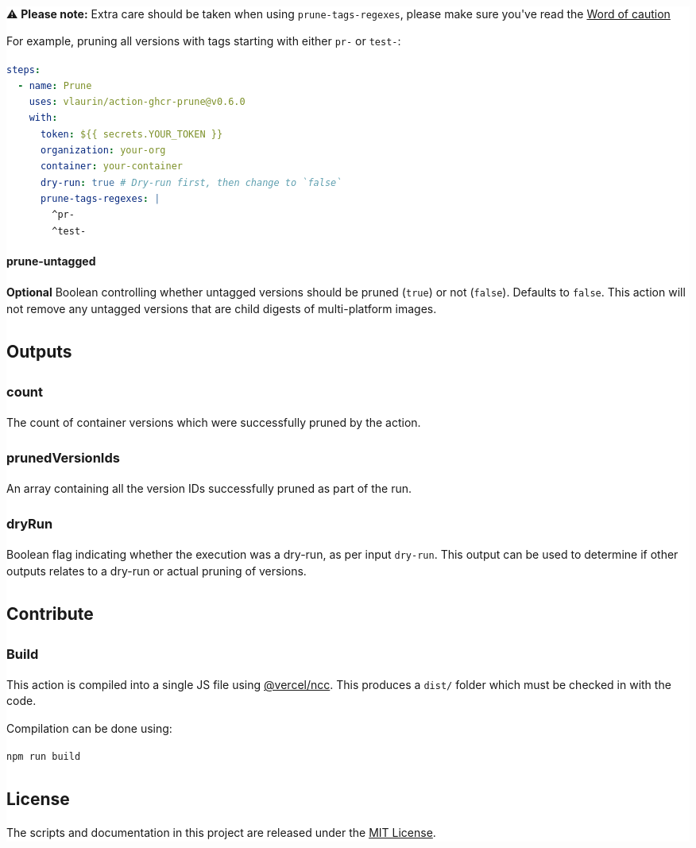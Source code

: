 :warning: **Please note:** Extra care should be taken when using `prune-tags-regexes`, please make sure you've read the [Word of caution](#word-of-caution)


For example, pruning all versions with tags starting with either `pr-` or `test-`:
```yml
steps:
  - name: Prune
    uses: vlaurin/action-ghcr-prune@v0.6.0
    with:
      token: ${{ secrets.YOUR_TOKEN }}
      organization: your-org
      container: your-container
      dry-run: true # Dry-run first, then change to `false`
      prune-tags-regexes: |
        ^pr-
        ^test-
```

#### prune-untagged

**Optional** Boolean controlling whether untagged versions should be pruned (`true`) or not (`false`). Defaults to `false`. This action will not remove any untagged versions that are child digests of multi-platform images.

## Outputs

### count

The count of container versions which were successfully pruned by the action.

### prunedVersionIds

An array containing all the version IDs successfully pruned as part of the run.

### dryRun

Boolean flag indicating whether the execution was a dry-run, as per input `dry-run`. This output can be used to determine if other outputs relates to a dry-run or actual pruning of versions.

## Contribute

### Build

This action is compiled into a single JS file using [@vercel/ncc](https://github.com/vercel/ncc). This produces a `dist/` folder which must be checked in with the code.

Compilation can be done using:

```bash
npm run build
```

## License

The scripts and documentation in this project are released under the [MIT License](LICENSE).
